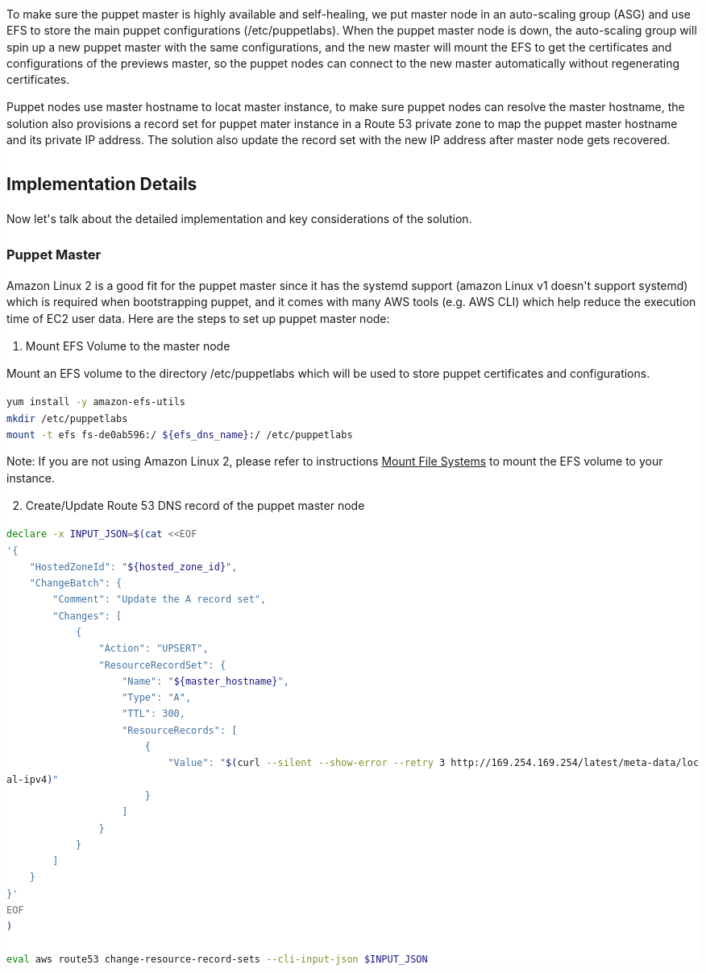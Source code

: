 To make sure the puppet master is highly available and self-healing, we put master node in an auto-scaling group (ASG) and use EFS to store the main puppet configurations (/etc/puppetlabs). When the puppet master node is down, the auto-scaling group will spin up a new puppet master with the same configurations, and the new master will mount the EFS to get the certificates and configurations of the previews master, so the puppet nodes can connect to the new master automatically without regenerating certificates.

Puppet nodes use master hostname to locat master instance, to make sure puppet nodes can resolve the master hostname, the solution also provisions a record set for puppet mater instance in a Route 53 private zone to map the puppet master hostname and its private IP address. The solution also update the record set with the new IP address after master node gets recovered.

## Implementation Details

Now let's talk about the detailed implementation and key considerations of the solution.

### Puppet Master

Amazon Linux 2 is a good fit for the puppet master since it has the systemd support (amazon Linux v1 doesn't support systemd) which is required when bootstrapping puppet, and it comes with many AWS tools (e.g. AWS CLI) which help reduce the execution time of EC2 user data. Here are the steps to set up puppet master node:

1. Mount EFS Volume to the master node

Mount an EFS volume to the directory /etc/puppetlabs which will be used to store puppet certificates and configurations.

```bash
yum install -y amazon-efs-utils
mkdir /etc/puppetlabs
mount -t efs fs-de0ab596:/ ${efs_dns_name}:/ /etc/puppetlabs
```

Note: If you are not using Amazon Linux 2, please refer to instructions [Mount File Systems](https://docs.aws.amazon.com/efs/latest/ug/mounting-fs.html) to mount the EFS volume to your instance.

2. Create/Update Route 53 DNS record of the puppet master node

```bash
declare -x INPUT_JSON=$(cat <<EOF
'{
    "HostedZoneId": "${hosted_zone_id}", 
    "ChangeBatch": {
        "Comment": "Update the A record set", 
        "Changes": [
            {
                "Action": "UPSERT", 
                "ResourceRecordSet": {
                    "Name": "${master_hostname}", 
                    "Type": "A",            
                    "TTL": 300, 
                    "ResourceRecords": [
                        {
                            "Value": "$(curl --silent --show-error --retry 3 http://169.254.169.254/latest/meta-data/local-ipv4)"
                        }
                    ]
                }
            }
        ]
    }
}'
EOF
)

eval aws route53 change-resource-record-sets --cli-input-json $INPUT_JSON
```